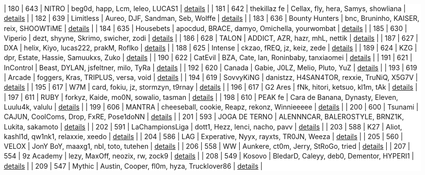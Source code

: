 | 180      |    643 | NITRO              | beg0d, happ, Lcm, leleo, LUCAS1                  | [details](details/2025_01_16/0180--nitro--beg0d-happ-lcm-leleo-lucas1.md)                          |
| 181      |    642 | thekillaz fe       | Cellax, fly, hera, Samys, showliana              | [details](details/2025_01_16/0181--thekillaz_fe--cellax-fly-hera-samys-showliana.md)               |
| 182      |    639 | Limitless          | Aureo, DJF, Sandman, Seb, Wolffe                 | [details](details/2025_01_16/0182--limitless--aureo-djf-sandman-seb-wolffe.md)                     |
| 183      |    636 | Bounty Hunters     | bnc, Bruninho, KAISER, reix, SHOOWTiME           | [details](details/2025_01_16/0183--bounty_hunters--bnc-bruninho-kaiser-reix-shoowtime.md)          |
| 184      |    635 | Housebets          | apocdud, BRACE, damyo, Omichella, yourwombat     | [details](details/2025_01_16/0184--housebets--apocdud-brace-damyo-omichella-yourwombat.md)         |
| 185      |    630 | Viperio            | dezt, shyyne, Skrimo, swicher, zodi              | [details](details/2025_01_16/0185--viperio--dezt-shyyne-skrimo-swicher-zodi.md)                    |
| 186      |    628 | TALON              | ADDICT, AZR, hazr, mhL, nettik                   | [details](details/2025_01_16/0186--talon--addict-azr-hazr-mhl-nettik.md)                           |
| 187      |    627 | DXA                | helix, Kiyo, lucas222, prakM, Roflko             | [details](details/2025_01_16/0187--dxa--helix-kiyo-lucas222-prakm-roflko.md)                       |
| 188      |    625 | Intense            | ckzao, fREQ, jz, keiz, zede                      | [details](details/2025_01_16/0188--intense--ckzao-freq-jz-keiz-zede.md)                            |
| 189      |    624 | KZG                | dpr, Estate, Hassie, Samuukxs, Zuko              | [details](details/2025_01_16/0189--kzg--dpr-estate-hassie-samuukxs-zuko.md)                        |
| 190      |    622 | CatEvil            | BZA, Cate, lan, Roninbaby, tanxiaomei            | [details](details/2025_01_16/0190--catevil--bza-cate-lan-roninbaby-tanxiaomei.md)                  |
| 191      |    621 | InControl          | Beast, DYLAN, jsfeltner, milo, TyRa              | [details](details/2025_01_16/0191--incontrol--beast-dylan-jsfeltner-milo-tyra.md)                  |
| 192      |    620 | Canada             | Gabie, J0LZ, Melio, Pluto, YuZ                   | [details](details/2025_01_16/0192--canada--gabie-j0lz-melio-pluto-yuz.md)                          |
| 193      |    619 | Arcade             | foggers, Kras, TRIPLUS, versa, void              | [details](details/2025_01_16/0193--arcade--foggers-kras-triplus-versa-void.md)                     |
| 194      |    619 | SovvyKiNG          | danistzz, H4SAN4TOR, rexxie, TruNiQ, X5G7V       | [details](details/2025_01_16/0194--sovvyking--danistzz-h4san4tor-rexxie-truniq-x5g7v.md)           |
| 195      |    617 | W7M                | card, fokiu, jz, stormzyn, t9rnay                | [details](details/2025_01_16/0195--w7m--card-fokiu-jz-stormzyn-t9rnay.md)                          |
| 196      |    617 | G2 Ares            | fNk, hitori, ketsuo, kl1m, tAk                   | [details](details/2025_01_16/0196--g2_ares--fnk-hitori-ketsuo-kl1m-tak.md)                         |
| 197      |    611 | RUBY               | forkyz, Kaide, mo0N, sowalio, tasman             | [details](details/2025_01_16/0197--ruby--forkyz-kaide-mo0n-sowalio-tasman.md)                      |
| 198      |    610 | PEAK fe            | Cara de Banana, Dynasty, Eleven, Luulu4k, valulu | [details](details/2025_01_16/0198--peak_fe--cara_de_banana-dynasty-eleven-luulu4k-valulu.md)       |
| 199      |    606 | MANTRA             | cheeseball, cookie, Reapz, rekonz, Winnieeeee    | [details](details/2025_01_16/0199--mantra--cheeseball-cookie-reapz-rekonz-winnieeeee.md)           |
| 200      |    600 | Tsunami            | CAJUN, CoolComs, Drop, FxRE, Pose1doNN           | [details](details/2025_01_16/0200--tsunami--cajun-coolcoms-drop-fxre-pose1donn.md)                 |
| 201      |    593 | JOGA DE TERNO      | ALENNNCAR, BALEROSTYLE, BRNZ1K, Lukita, sakamoto | [details](details/2025_01_16/0201--joga_de_terno--alennncar-balerostyle-brnz1k-lukita-sakamoto.md) |
| 202      |    591 | LaChampionsLiga    | dott1, Hezz, lenci, nacho, pavv                  | [details](details/2025_01_16/0202--lachampionsliga--dott1-hezz-lenci-nacho-pavv.md)                |
| 203      |    588 | K27                | Aliot, kashl1d, qw1nk1, relaxxie, xeedo          | [details](details/2025_01_16/0203--k27--aliot-kashl1d-qw1nk1-relaxxie-xeedo.md)                    |
| 204      |    586 | LAG                | Experative, Nyyx, rayxts, TR0JN, Weeza           | [details](details/2025_01_16/0204--lag--experative-nyyx-rayxts-tr0jn-weeza.md)                     |
| 205      |    560 | VELOX              | JonY BoY, maaxg1, nbl, toto, tutehen             | [details](details/2025_01_16/0205--velox--jony_boy-maaxg1-nbl-toto-tutehen.md)                     |
| 206      |    558 | WW                 | Aunkere, ct0m, Jerry, StRoGo, tried              | [details](details/2025_01_16/0206--ww--aunkere-ct0m-jerry-strogo-tried.md)                         |
| 207      |    554 | 9z Academy         | lezy, MaxOff, neozix, rw, zock9                  | [details](details/2025_01_16/0207--9z_academy--lezy-maxoff-neozix-rw-zock9.md)                     |
| 208      |    549 | Kosovo             | BledarD, Caleyy, deb0, Dementor, HYPERI1         | [details](details/2025_01_16/0208--kosovo--bledard-caleyy-deb0-dementor-hyperi1.md)                |
| 209      |    547 | Mythic             | Austin, Cooper, fl0m, hyza, Trucklover86         | [details](details/2025_01_16/0209--mythic--austin-cooper-fl0m-hyza-trucklover86.md)                |
